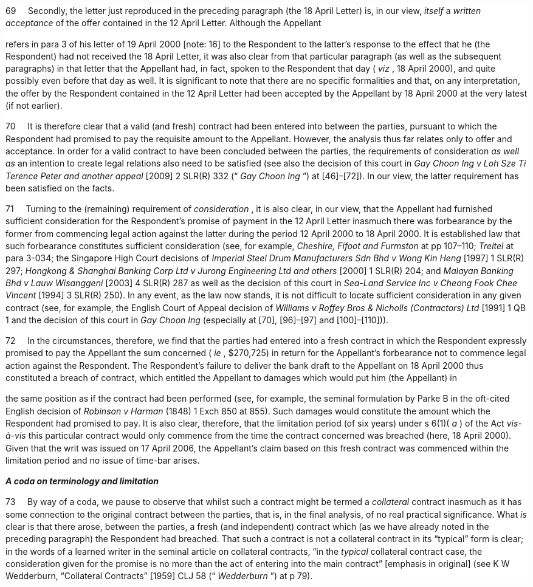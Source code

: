 69     Secondly, the letter just reproduced in the preceding paragraph (the 18 April Letter) is, in our view, _itself_ a _written acceptance_ of the offer contained in the 12 April Letter. Although the Appellant 

refers in para 3 of his letter of 19 April 2000 [note: 16] to the Respondent to the latter’s response to the effect that he (the Respondent) had not received the 18 April Letter, it was also clear from that particular paragraph (as well as the subsequent paragraphs) in that letter that the Appellant had, in fact, spoken to the Respondent that day ( _viz_ , 18 April 2000), and quite possibly even before that day as well. It is significant to note that there are no specific formalities and that, on any interpretation, the offer by the Respondent contained in the 12 April Letter had been accepted by the Appellant by 18 April 2000 at the very latest (if not earlier). 

70     It is therefore clear that a valid (and fresh) contract had been entered into between the parties, pursuant to which the Respondent had promised to pay the requisite amount to the Appellant. However, the analysis thus far relates only to offer and acceptance. In order for a valid contract to have been concluded between the parties, the requirements of consideration _as well as_ an intention to create legal relations also need to be satisfied (see also the decision of this court in _Gay Choon Ing v Loh Sze Ti Terence Peter and another appeal_ <span class="citation">[2009] 2 SLR(R) 332</span> (“ _Gay Choon Ing_ ”) at [46]–[72]). In our view, the latter requirement has been satisfied on the facts. 

71     Turning to the (remaining) requirement of _consideration_ , it is also clear, in our view, that the Appellant had furnished sufficient consideration for the Respondent’s promise of payment in the 12 April Letter inasmuch there was forbearance by the former from commencing legal action against the latter during the period 12 April 2000 to 18 April 2000. It is established law that such forbearance constitutes sufficient consideration (see, for example, _Cheshire, Fifoot and Furmston_ at pp 107–110; _Treitel_ at para 3-034; the Singapore High Court decisions of _Imperial Steel Drum Manufacturers Sdn Bhd v Wong Kin Heng_ <span class="citation">[1997] 1 SLR(R) 297</span>; _Hongkong & Shanghai Banking Corp Ltd v Jurong Engineering Ltd and others_ <span class="citation">[2000] 1 SLR(R) 204</span>; and _Malayan Banking Bhd v Lauw Wisanggeni_ <span class="citation">[2003] 4 SLR(R) 287</span> as well as the decision of this court in _Sea-Land Service Inc v Cheong Fook Chee Vincent_ <span class="citation">[1994] 3 SLR(R) 250</span>). In any event, as the law now stands, it is not difficult to locate sufficient consideration in any given contract (see, for example, the English Court of Appeal decision of _Williams v Roffey Bros & Nicholls (Contractors) Ltd_ [1991] 1 QB 1 and the decision of this court in _Gay Choon Ing_ (especially at [70], [96]–[97] and [100]–[110])). 

72     In the circumstances, therefore, we find that the parties had entered into a fresh contract in which the Respondent expressly promised to pay the Appellant the sum concerned ( _ie_ , $270,725) in return for the Appellant’s forbearance not to commence legal action against the Respondent. The Respondent’s failure to deliver the bank draft to the Appellant on 18 April 2000 thus constituted a breach of contract, which entitled the Appellant to damages which would put him (the Appellant) in 


the same position as if the contract had been performed (see, for example, the seminal formulation by Parke B in the oft-cited English decision of _Robinson v Harman_ (1848) 1 Exch 850 at 855). Such damages would constitute the amount which the Respondent had promised to pay. It is also clear, therefore, that the limitation period (of six years) under s 6(1)( _a_ ) of the Act _vis-à-vis_ this particular contract would only commence from the time the contract concerned was breached (here, 18 April 2000). Given that the writ was issued on 17 April 2006, the Appellant’s claim based on this fresh contract was commenced within the limitation period and no issue of time-bar arises. 

**_A coda on terminology and limitation_** 

73     By way of a coda, we pause to observe that whilst such a contract might be termed a _collateral_ contract inasmuch as it has some connection to the original contract between the parties, that is, in the final analysis, of no real practical significance. What _is_ clear is that there arose, between the parties, a fresh (and independent) contract which (as we have already noted in the preceding paragraph) the Respondent had breached. That such a contract is not a collateral contract in its “typical” form is clear; in the words of a learned writer in the seminal article on collateral contracts, “in the _typical_ collateral contract case, the consideration given for the promise is no more than the act of entering into the main contract” [emphasis in original] (see K W Wedderburn, “Collateral Contracts” [1959] CLJ 58 (“ _Wedderburn_ ”) at p 79). 
